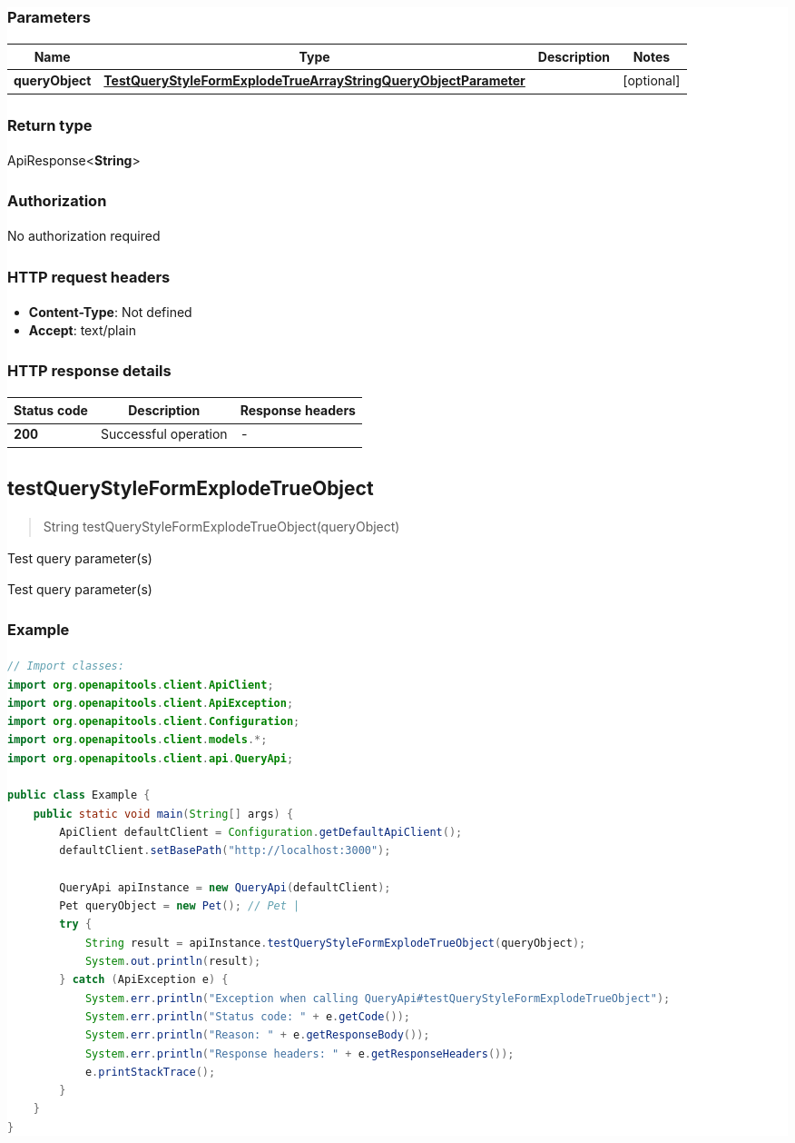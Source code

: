 ### Parameters


| Name | Type | Description  | Notes |
|------------- | ------------- | ------------- | -------------|
| **queryObject** | [**TestQueryStyleFormExplodeTrueArrayStringQueryObjectParameter**](.md)|  | [optional] |

### Return type

ApiResponse<**String**>


### Authorization

No authorization required

### HTTP request headers

- **Content-Type**: Not defined
- **Accept**: text/plain

### HTTP response details
| Status code | Description | Response headers |
|-------------|-------------|------------------|
| **200** | Successful operation |  -  |


## testQueryStyleFormExplodeTrueObject

> String testQueryStyleFormExplodeTrueObject(queryObject)

Test query parameter(s)

Test query parameter(s)

### Example

```java
// Import classes:
import org.openapitools.client.ApiClient;
import org.openapitools.client.ApiException;
import org.openapitools.client.Configuration;
import org.openapitools.client.models.*;
import org.openapitools.client.api.QueryApi;

public class Example {
    public static void main(String[] args) {
        ApiClient defaultClient = Configuration.getDefaultApiClient();
        defaultClient.setBasePath("http://localhost:3000");

        QueryApi apiInstance = new QueryApi(defaultClient);
        Pet queryObject = new Pet(); // Pet | 
        try {
            String result = apiInstance.testQueryStyleFormExplodeTrueObject(queryObject);
            System.out.println(result);
        } catch (ApiException e) {
            System.err.println("Exception when calling QueryApi#testQueryStyleFormExplodeTrueObject");
            System.err.println("Status code: " + e.getCode());
            System.err.println("Reason: " + e.getResponseBody());
            System.err.println("Response headers: " + e.getResponseHeaders());
            e.printStackTrace();
        }
    }
}
```